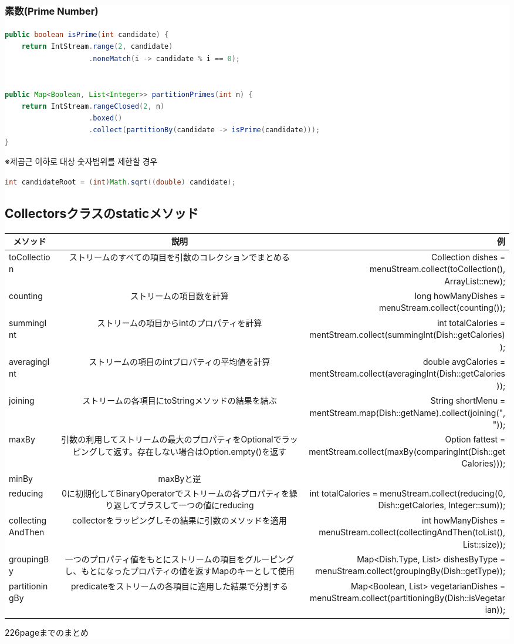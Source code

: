 ### 素数(Prime Number)
```Java
public boolean isPrime(int candidate) {
    return IntStream.range(2, candidate)
                    .noneMatch(i -> candidate % i == 0);


public Map<Boolean, List<Integer>> partitionPrimes(int n) {
    return IntStream.rangeClosed(2, n)
                    .boxed()
                    .collect(partitionBy(candidate -> isPrime(candidate)));
}
```

※제곱근 이하로 대상 숫자범위를 제한할 경우
```Java
int candidateRoot = (int)Math.sqrt((double) candidate);
```

## Collectorsクラスのstaticメソッド
| メソッド | 説明 | 例 |
| ------------- |:-------------:| -----:|
| toCollection | ストリームのすべての項目を引数のコレクションでまとめる | Collection<Dish> dishes = menuStream.collect(toCollection(), ArrayList::new); |
| counting | ストリームの項目数を計算 | long howManyDishes = menuStream.collect(counting()); |
| summingInt | ストリームの項目からintのプロパティを計算 | int totalCalories = mentStream.collect(summingInt(Dish::getCalories)); |
| averagingInt | ストリームの項目のintプロパティの平均値を計算 | double avgCalories = mentStream.collect(averagingInt(Dish::getCalories)); |
| joining | ストリームの各項目にtoStringメソッドの結果を結ぶ | String shortMenu = mentStream.map(Dish::getName).collect(joining(",")); |
| maxBy | 引数の利用してストリームの最大のプロパティをOptionalでラッピングして返す。存在しない場合はOption.empty()を返す | Option<Dish> fattest = mentStream.collect(maxBy(comparingInt(Dish::getCalories))); |
| minBy | maxByと逆 |  |
| reducing | 0に初期化してBinaryOperatorでストリームの各プロパティを繰り返してプラスして一つの値にreducing | int totalCalories = menuStream.collect(reducing(0, Dish::getCalories, Integer::sum)); |
| collectingAndThen | collectorをラッピングしその結果に引数のメソッドを適用 | int howManyDishes = menuStream.collect(collectingAndThen(toList(), List::size)); |
| groupingBy | 一つのプロパティ値をもとにストリームの項目をグルーピングし、もとになったプロパティの値を返すMapのキーとして使用 | Map<Dish.Type, List<Dish>> dishesByType = menuStream.collect(groupingBy(Dish::getType)); |
| partitioningBy | predicateをストリームの各項目に適用した結果で分割する | Map<Boolean, List<Dish>> vegetarianDishes = menuStream.collect(partitioningBy(Dish::isVegetarian)); |




226pageまでのまとめ